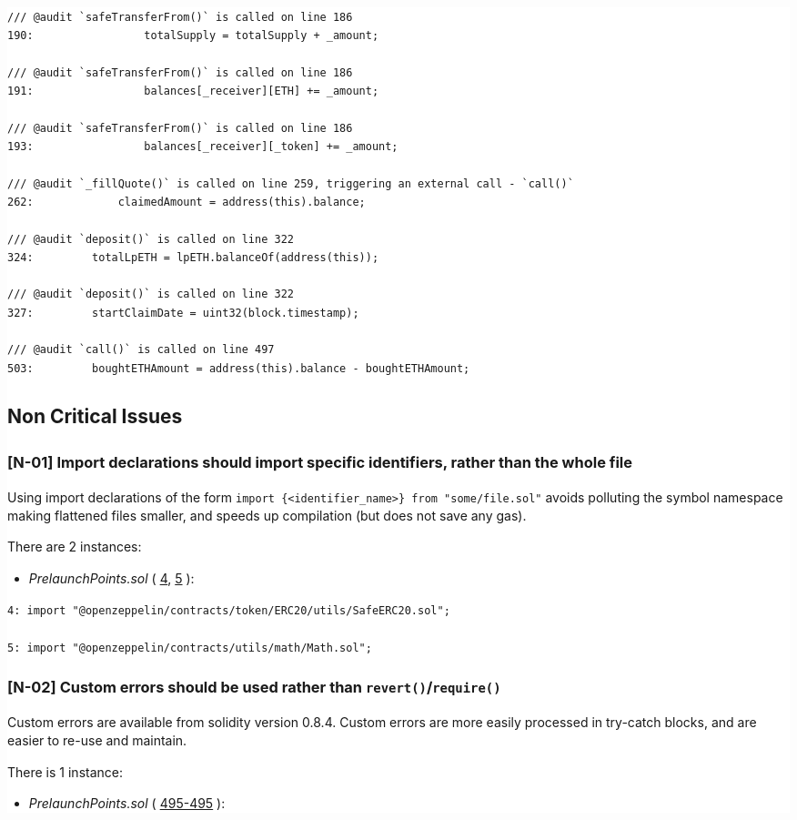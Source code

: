 ```solidity
/// @audit `safeTransferFrom()` is called on line 186
190:                 totalSupply = totalSupply + _amount;

/// @audit `safeTransferFrom()` is called on line 186
191:                 balances[_receiver][ETH] += _amount;

/// @audit `safeTransferFrom()` is called on line 186
193:                 balances[_receiver][_token] += _amount;

/// @audit `_fillQuote()` is called on line 259, triggering an external call - `call()`
262:             claimedAmount = address(this).balance;

/// @audit `deposit()` is called on line 322
324:         totalLpETH = lpETH.balanceOf(address(this));

/// @audit `deposit()` is called on line 322
327:         startClaimDate = uint32(block.timestamp);

/// @audit `call()` is called on line 497
503:         boughtETHAmount = address(this).balance - boughtETHAmount;
```

## Non Critical Issues

### [N-01] Import declarations should import specific identifiers, rather than the whole file

Using import declarations of the form `import {<identifier_name>} from "some/file.sol"` avoids polluting the symbol namespace making flattened files smaller, and speeds up compilation (but does not save any gas).

There are 2 instances:

- *PrelaunchPoints.sol* ( [4](https://github.com/code-423n4/2024-05-loop/blob/0dc8467ccff27230e7c0530b619524cc8401e22a/./src/PrelaunchPoints.sol#L4), [5](https://github.com/code-423n4/2024-05-loop/blob/0dc8467ccff27230e7c0530b619524cc8401e22a/./src/PrelaunchPoints.sol#L5) ):

```solidity
4: import "@openzeppelin/contracts/token/ERC20/utils/SafeERC20.sol";

5: import "@openzeppelin/contracts/utils/math/Math.sol";
```

### [N-02] Custom errors should be used rather than `revert()`/`require()`

Custom errors are available from solidity version 0.8.4. Custom errors are more easily processed in try-catch blocks, and are easier to re-use and maintain.

There is 1 instance:

- *PrelaunchPoints.sol* ( [495-495](https://github.com/code-423n4/2024-05-loop/blob/0dc8467ccff27230e7c0530b619524cc8401e22a/./src/PrelaunchPoints.sol#L495-L495) ):
